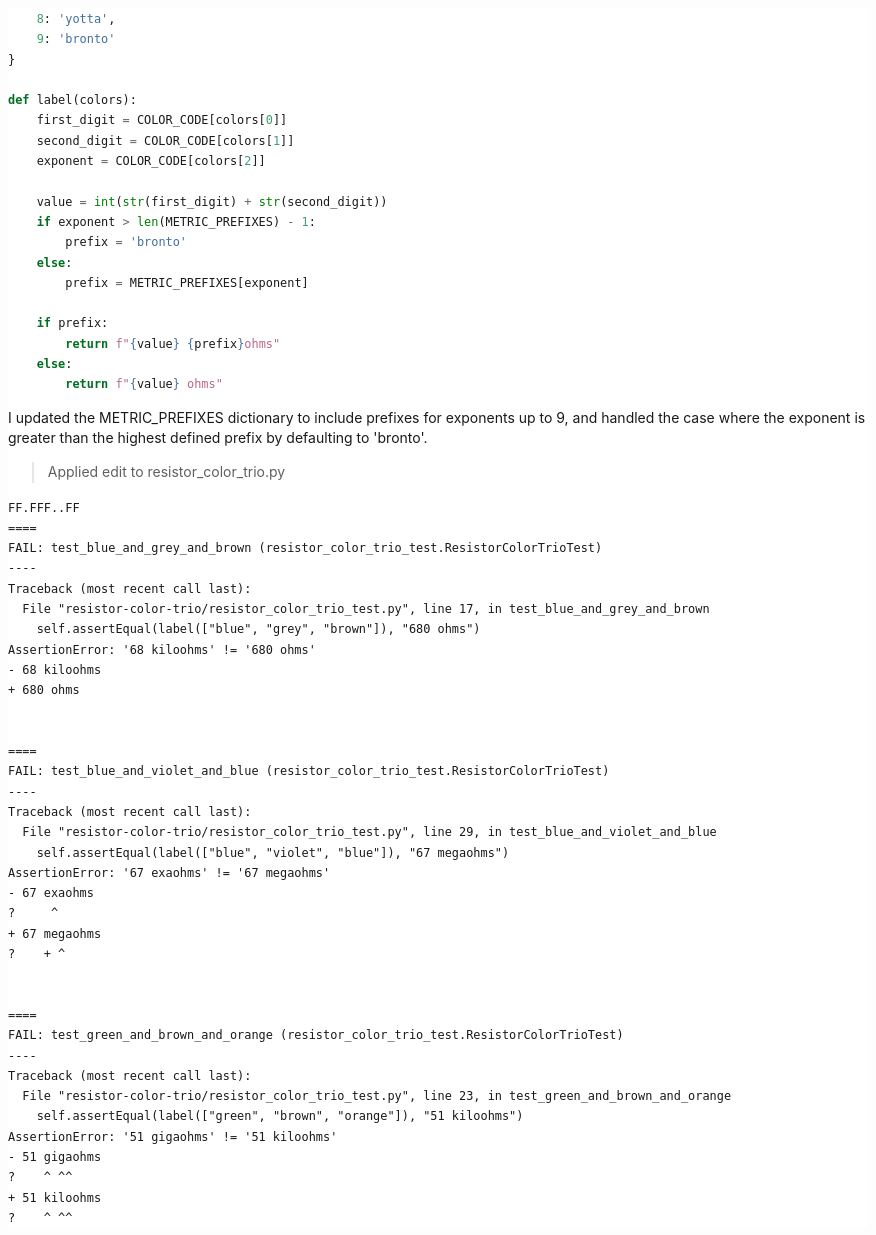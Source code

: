 ```python
    8: 'yotta',
    9: 'bronto'    
}

def label(colors):
    first_digit = COLOR_CODE[colors[0]]
    second_digit = COLOR_CODE[colors[1]]
    exponent = COLOR_CODE[colors[2]]
    
    value = int(str(first_digit) + str(second_digit))
    if exponent > len(METRIC_PREFIXES) - 1:
        prefix = 'bronto'
    else:
        prefix = METRIC_PREFIXES[exponent]
    
    if prefix:
        return f"{value} {prefix}ohms"
    else:
        return f"{value} ohms"
```

I updated the METRIC_PREFIXES dictionary to include prefixes for exponents up to 9, and handled the case where the exponent is greater than the highest defined prefix by defaulting to 'bronto'.

> Applied edit to resistor_color_trio.py  
```
FF.FFF..FF
====
FAIL: test_blue_and_grey_and_brown (resistor_color_trio_test.ResistorColorTrioTest)
----
Traceback (most recent call last):
  File "resistor-color-trio/resistor_color_trio_test.py", line 17, in test_blue_and_grey_and_brown
    self.assertEqual(label(["blue", "grey", "brown"]), "680 ohms")
AssertionError: '68 kiloohms' != '680 ohms'
- 68 kiloohms
+ 680 ohms


====
FAIL: test_blue_and_violet_and_blue (resistor_color_trio_test.ResistorColorTrioTest)
----
Traceback (most recent call last):
  File "resistor-color-trio/resistor_color_trio_test.py", line 29, in test_blue_and_violet_and_blue
    self.assertEqual(label(["blue", "violet", "blue"]), "67 megaohms")
AssertionError: '67 exaohms' != '67 megaohms'
- 67 exaohms
?     ^
+ 67 megaohms
?    + ^


====
FAIL: test_green_and_brown_and_orange (resistor_color_trio_test.ResistorColorTrioTest)
----
Traceback (most recent call last):
  File "resistor-color-trio/resistor_color_trio_test.py", line 23, in test_green_and_brown_and_orange
    self.assertEqual(label(["green", "brown", "orange"]), "51 kiloohms")
AssertionError: '51 gigaohms' != '51 kiloohms'
- 51 gigaohms
?    ^ ^^
+ 51 kiloohms
?    ^ ^^

```